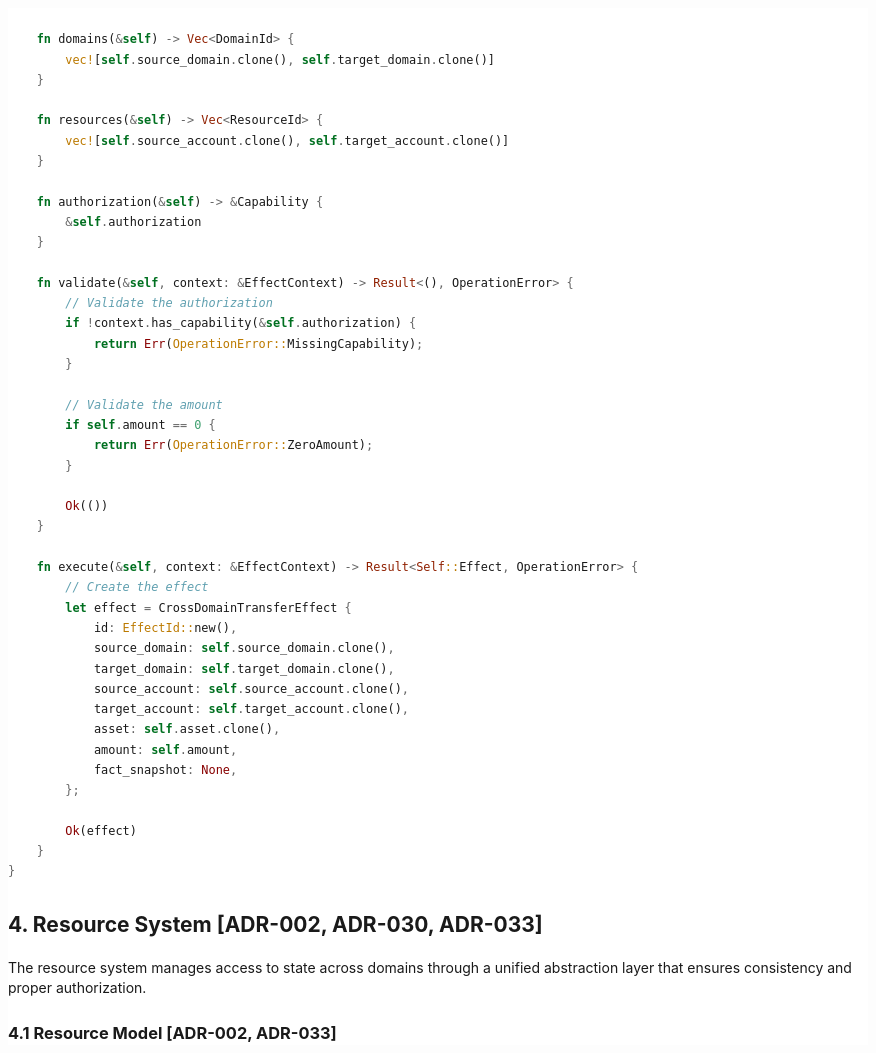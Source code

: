 ```rust
    
    fn domains(&self) -> Vec<DomainId> {
        vec![self.source_domain.clone(), self.target_domain.clone()]
    }
    
    fn resources(&self) -> Vec<ResourceId> {
        vec![self.source_account.clone(), self.target_account.clone()]
    }
    
    fn authorization(&self) -> &Capability {
        &self.authorization
    }
    
    fn validate(&self, context: &EffectContext) -> Result<(), OperationError> {
        // Validate the authorization
        if !context.has_capability(&self.authorization) {
            return Err(OperationError::MissingCapability);
        }
        
        // Validate the amount
        if self.amount == 0 {
            return Err(OperationError::ZeroAmount);
        }
        
        Ok(())
    }
    
    fn execute(&self, context: &EffectContext) -> Result<Self::Effect, OperationError> {
        // Create the effect
        let effect = CrossDomainTransferEffect {
            id: EffectId::new(),
            source_domain: self.source_domain.clone(),
            target_domain: self.target_domain.clone(),
            source_account: self.source_account.clone(),
            target_account: self.target_account.clone(),
            asset: self.asset.clone(),
            amount: self.amount,
            fact_snapshot: None,
        };
        
        Ok(effect)
    }
}
```

## 4. Resource System [ADR-002, ADR-030, ADR-033]

The resource system manages access to state across domains through a unified abstraction layer that ensures consistency and proper authorization.

### 4.1 Resource Model [ADR-002, ADR-033]
